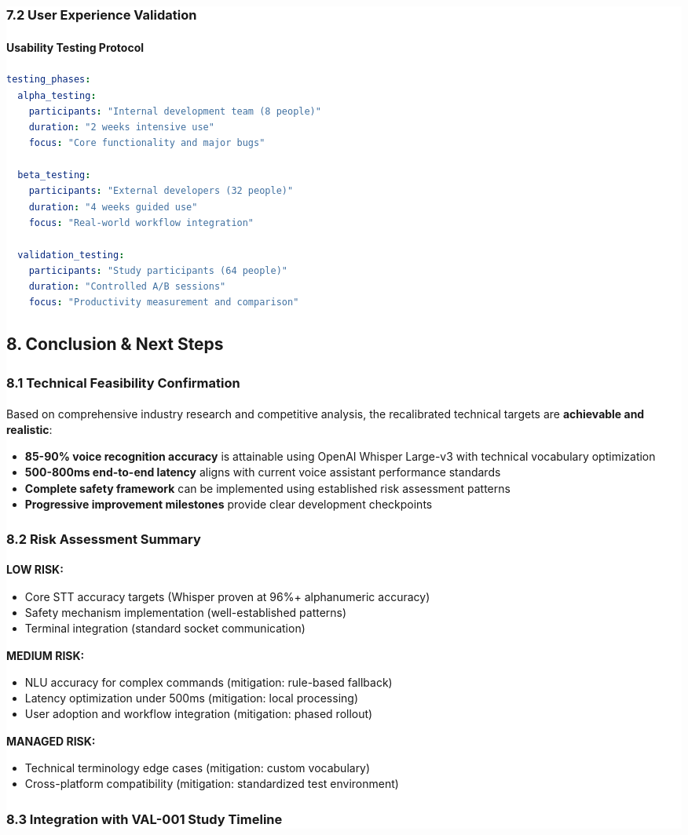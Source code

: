 ### 7.2 User Experience Validation

#### Usability Testing Protocol
```yaml
testing_phases:
  alpha_testing:
    participants: "Internal development team (8 people)"
    duration: "2 weeks intensive use"
    focus: "Core functionality and major bugs"
    
  beta_testing:
    participants: "External developers (32 people)"
    duration: "4 weeks guided use"
    focus: "Real-world workflow integration"
    
  validation_testing:
    participants: "Study participants (64 people)"
    duration: "Controlled A/B sessions"
    focus: "Productivity measurement and comparison"
```

## 8. Conclusion & Next Steps

### 8.1 Technical Feasibility Confirmation

Based on comprehensive industry research and competitive analysis, the recalibrated technical targets are **achievable and realistic**:

- **85-90% voice recognition accuracy** is attainable using OpenAI Whisper Large-v3 with technical vocabulary optimization
- **500-800ms end-to-end latency** aligns with current voice assistant performance standards
- **Complete safety framework** can be implemented using established risk assessment patterns
- **Progressive improvement milestones** provide clear development checkpoints

### 8.2 Risk Assessment Summary

**LOW RISK:**
- Core STT accuracy targets (Whisper proven at 96%+ alphanumeric accuracy)
- Safety mechanism implementation (well-established patterns)
- Terminal integration (standard socket communication)

**MEDIUM RISK:**
- NLU accuracy for complex commands (mitigation: rule-based fallback)
- Latency optimization under 500ms (mitigation: local processing)
- User adoption and workflow integration (mitigation: phased rollout)

**MANAGED RISK:**
- Technical terminology edge cases (mitigation: custom vocabulary)
- Cross-platform compatibility (mitigation: standardized test environment)

### 8.3 Integration with VAL-001 Study Timeline
